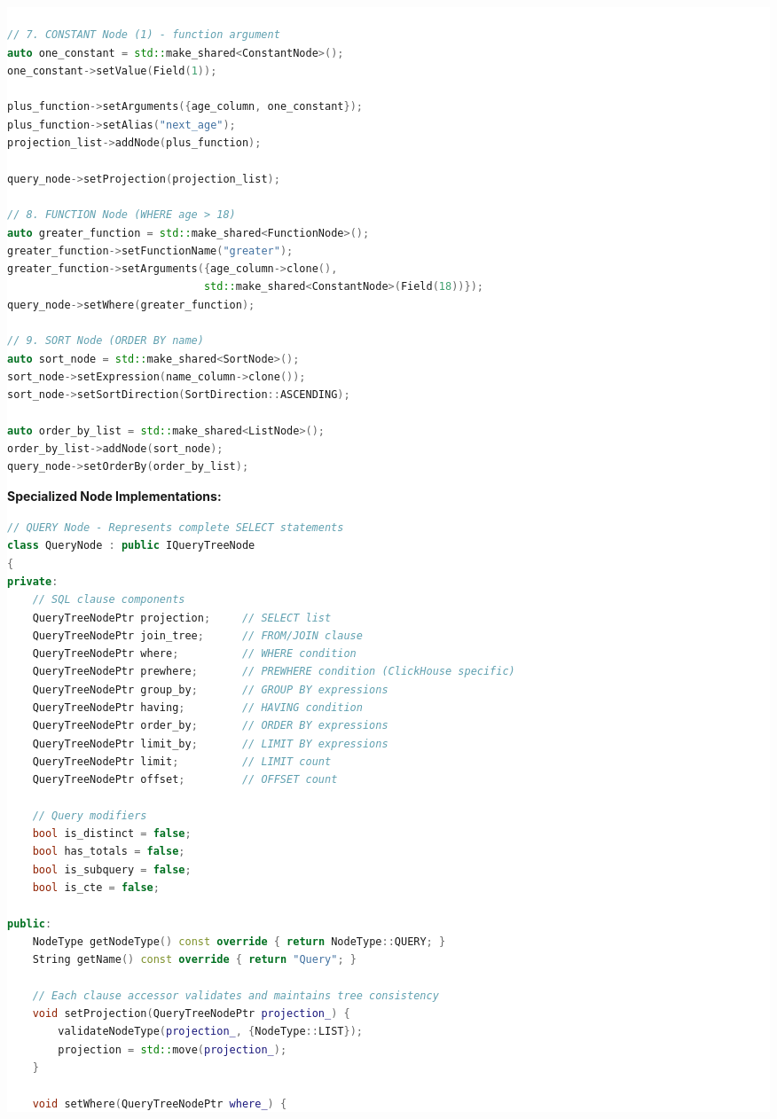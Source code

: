 ```cpp

// 7. CONSTANT Node (1) - function argument  
auto one_constant = std::make_shared<ConstantNode>();
one_constant->setValue(Field(1));

plus_function->setArguments({age_column, one_constant});
plus_function->setAlias("next_age");
projection_list->addNode(plus_function);

query_node->setProjection(projection_list);

// 8. FUNCTION Node (WHERE age > 18)
auto greater_function = std::make_shared<FunctionNode>();
greater_function->setFunctionName("greater");
greater_function->setArguments({age_column->clone(), 
                               std::make_shared<ConstantNode>(Field(18))});
query_node->setWhere(greater_function);

// 9. SORT Node (ORDER BY name)
auto sort_node = std::make_shared<SortNode>();
sort_node->setExpression(name_column->clone());
sort_node->setSortDirection(SortDirection::ASCENDING);

auto order_by_list = std::make_shared<ListNode>();
order_by_list->addNode(sort_node);
query_node->setOrderBy(order_by_list);
```

**Specialized Node Implementations:**

```cpp
// QUERY Node - Represents complete SELECT statements
class QueryNode : public IQueryTreeNode
{
private:
    // SQL clause components
    QueryTreeNodePtr projection;     // SELECT list
    QueryTreeNodePtr join_tree;      // FROM/JOIN clause
    QueryTreeNodePtr where;          // WHERE condition
    QueryTreeNodePtr prewhere;       // PREWHERE condition (ClickHouse specific)
    QueryTreeNodePtr group_by;       // GROUP BY expressions
    QueryTreeNodePtr having;         // HAVING condition
    QueryTreeNodePtr order_by;       // ORDER BY expressions
    QueryTreeNodePtr limit_by;       // LIMIT BY expressions
    QueryTreeNodePtr limit;          // LIMIT count
    QueryTreeNodePtr offset;         // OFFSET count
    
    // Query modifiers
    bool is_distinct = false;
    bool has_totals = false;
    bool is_subquery = false;
    bool is_cte = false;
    
public:
    NodeType getNodeType() const override { return NodeType::QUERY; }
    String getName() const override { return "Query"; }
    
    // Each clause accessor validates and maintains tree consistency
    void setProjection(QueryTreeNodePtr projection_) {
        validateNodeType(projection_, {NodeType::LIST});
        projection = std::move(projection_);
    }
    
    void setWhere(QueryTreeNodePtr where_) {
```
